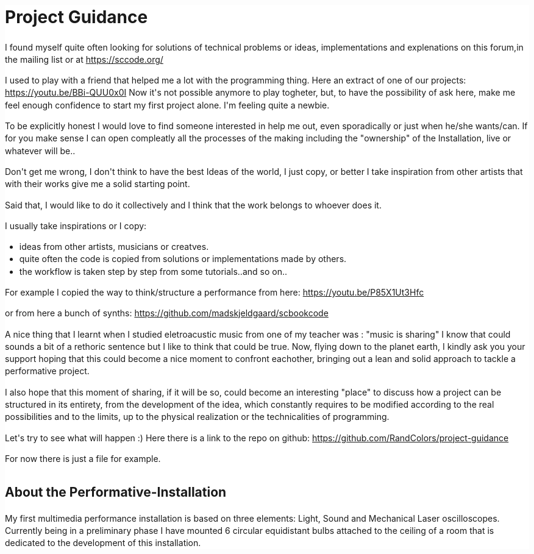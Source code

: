 


# Project Guidance #


I found myself quite often looking for solutions of technical problems or ideas, implementations and explenations on this forum,in the mailing list or at https://sccode.org/
 
I used to play with a friend that helped me a lot with the programming thing.
Here an extract of one of our projects:  https://youtu.be/BBi-QUU0x0I
Now it's not possible anymore to play togheter, but, to have the possibility of ask here, make me feel enough confidence to start my first project alone.
I'm feeling quite a newbie. 
 
To be explicitly honest I would love to find someone interested in help me out, even sporadically or just when he/she wants/can.
If for you make sense I can open compleatly all the processes of the making including the "ownership" of the Installation, live or whatever will be.. 

Don't get me wrong, I don't think to have the best Ideas of the world, I just copy, or better I take inspiration from other artists that with their works give me a solid starting point.

Said that, I would like to do it collectively and I think that the work belongs to whoever does it.

I usually take inspirations or I copy:
- ideas from other artists, musicians or creatves.
- quite often the code is copied from solutions or implementations made by others.
- the workflow is taken step by step from some tutorials..and so on.. 

For example I copied the way to think/structure a performance from here:
https://youtu.be/P85X1Ut3Hfc

or from here a bunch of synths:
https://github.com/madskjeldgaard/scbookcode

 
A nice thing that I learnt when I studied eletroacustic music from one of my teacher was : "music is sharing" I know that could sounds a bit of a rethoric sentence but I like to think that could be true.
Now, flying down to the planet earth, I kindly ask you your support hoping that this could become a nice moment to confront eachother, bringing out a lean and solid approach to tackle a performative project.

I also hope that this moment of sharing, if it will be so, could become an interesting "place" to discuss how a project can be structured in its entirety, from the development of the idea, which constantly requires to be modified according to the real possibilities and to the limits, up to the physical realization or the technicalities of programming.

Let's try to see what will happen :) 
Here there is a link to the repo on github:
https://github.com/RandColors/project-guidance

For now there is just a file for example.

## About the Performative-Installation  ##
My first multimedia performance installation is based on three elements: Light, Sound and Mechanical Laser oscilloscopes.
Currently being in a preliminary phase I have mounted 6 circular equidistant bulbs attached to the ceiling of a room that is dedicated to the development of this installation.
